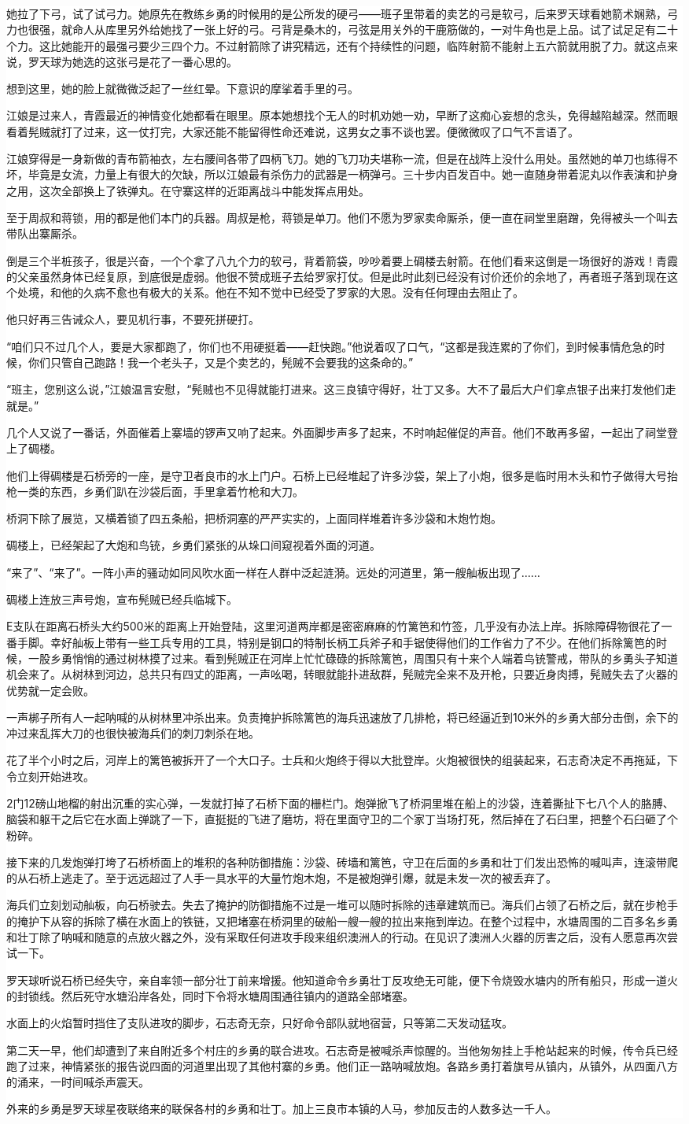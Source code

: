   她拉了下弓，试了试弓力。她原先在教练乡勇的时候用的是公所发的硬弓——班子里带着的卖艺的弓是软弓，后来罗天球看她箭术娴熟，弓力也很强，就命人从库里另外给她找了一张上好的弓。弓背是桑木的，弓弦是用关外的干鹿筋做的，一对牛角也是上品。试了试足足有二十个力。这比她能开的最强弓要少三四个力。不过射箭除了讲究精远，还有个持续性的问题，临阵射箭不能射上五六箭就用脱了力。就这点来说，罗天球为她选的这张弓是花了一番心思的。

  想到这里，她的脸上就微微泛起了一丝红晕。下意识的摩挲着手里的弓。

  江娘是过来人，青霞最近的神情变化她都看在眼里。原本她想找个无人的时机劝她一劝，早断了这痴心妄想的念头，免得越陷越深。然而眼看着髡贼就打了过来，这一仗打完，大家还能不能留得性命还难说，这男女之事不谈也罢。便微微叹了口气不言语了。

  江娘穿得是一身新做的青布箭袖衣，左右腰间各带了四柄飞刀。她的飞刀功夫堪称一流，但是在战阵上没什么用处。虽然她的单刀也练得不坏，毕竟是女流，力量上有很大的欠缺，所以江娘最有杀伤力的武器是一柄弹弓。三十步内百发百中。她一直随身带着泥丸以作表演和护身之用，这次全部换上了铁弹丸。在守寨这样的近距离战斗中能发挥点用处。

  至于周叔和蒋锁，用的都是他们本门的兵器。周叔是枪，蒋锁是单刀。他们不愿为罗家卖命厮杀，便一直在祠堂里磨蹭，免得被头一个叫去带队出寨厮杀。

  倒是三个半桩孩子，很是兴奋，一个个拿了八九个力的软弓，背着箭袋，吵吵着要上碉楼去射箭。在他们看来这倒是一场很好的游戏！青霞的父亲虽然身体已经复原，到底很是虚弱。他很不赞成班子去给罗家打仗。但是此时此刻已经没有讨价还价的余地了，再者班子落到现在这个处境，和他的久病不愈也有极大的关系。他在不知不觉中已经受了罗家的大恩。没有任何理由去阻止了。

  他只好再三告诫众人，要见机行事，不要死拼硬打。

  “咱们只不过几个人，要是大家都跑了，你们也不用硬挺着——赶快跑。”他说着叹了口气，“这都是我连累的了你们，到时候事情危急的时候，你们只管自己跑路！我一个老头子，又是个卖艺的，髡贼不会要我的这条命的。”

  “班主，您别这么说，”江娘温言安慰，“髡贼也不见得就能打进来。这三良镇守得好，壮丁又多。大不了最后大户们拿点银子出来打发他们走就是。”

  几个人又说了一番话，外面催着上寨墙的锣声又响了起来。外面脚步声多了起来，不时响起催促的声音。他们不敢再多留，一起出了祠堂登上了碉楼。

  他们上得碉楼是石桥旁的一座，是守卫者良市的水上门户。石桥上已经堆起了许多沙袋，架上了小炮，很多是临时用木头和竹子做得大号抬枪一类的东西，乡勇们趴在沙袋后面，手里拿着竹枪和大刀。

  桥洞下除了展览，又横着锁了四五条船，把桥洞塞的严严实实的，上面同样堆着许多沙袋和木炮竹炮。

  碉楼上，已经架起了大炮和鸟铳，乡勇们紧张的从垛口间窥视着外面的河道。

  “来了”、“来了”。一阵小声的骚动如同风吹水面一样在人群中泛起涟漪。远处的河道里，第一艘舢板出现了……

  碉楼上连放三声号炮，宣布髡贼已经兵临城下。

  E支队在距离石桥头大约500米的距离上开始登陆，这里河道两岸都是密密麻麻的竹篱笆和竹签，几乎没有办法上岸。拆除障碍物很花了一番手脚。幸好舢板上带有一些工兵专用的工具，特别是钢口的特制长柄工兵斧子和手锯使得他们的工作省力了不少。在他们拆除篱笆的时候，一股乡勇悄悄的通过树林摸了过来。看到髡贼正在河岸上忙忙碌碌的拆除篱笆，周围只有十来个人端着鸟铳警戒，带队的乡勇头子知道机会来了。从树林到河边，总共只有四丈的距离，一声吆喝，转眼就能扑进敌群，髡贼完全来不及开枪，只要近身肉搏，髡贼失去了火器的优势就一定会败。

  一声梆子所有人一起呐喊的从树林里冲杀出来。负责掩护拆除篱笆的海兵迅速放了几排枪，将已经逼近到10米外的乡勇大部分击倒，余下的冲过来乱挥大刀的也很快被海兵们的刺刀刺杀在地。

  花了半个小时之后，河岸上的篱笆被拆开了一个大口子。士兵和火炮终于得以大批登岸。火炮被很快的组装起来，石志奇决定不再拖延，下令立刻开始进攻。

  2门12磅山地榴的射出沉重的实心弹，一发就打掉了石桥下面的栅栏门。炮弹掀飞了桥洞里堆在船上的沙袋，连着撕扯下七八个人的胳膊、脑袋和躯干之后它在水面上弹跳了一下，直挺挺的飞进了磨坊，将在里面守卫的二个家丁当场打死，然后掉在了石臼里，把整个石臼砸了个粉碎。

  接下来的几发炮弹打垮了石桥桥面上的堆积的各种防御措施：沙袋、砖墙和篱笆，守卫在后面的乡勇和壮丁们发出恐怖的喊叫声，连滚带爬的从石桥上逃走了。至于远远超过了人手一具水平的大量竹炮木炮，不是被炮弹引爆，就是未发一次的被丢弃了。

  海兵们立刻划动舢板，向石桥驶去。失去了掩护的防御措施不过是一堆可以随时拆除的违章建筑而已。海兵们占领了石桥之后，就在步枪手的掩护下从容的拆除了横在水面上的铁链，又把堵塞在桥洞里的破船一艘一艘的拉出来拖到岸边。在整个过程中，水塘周围的二百多名乡勇和壮丁除了呐喊和随意的点放火器之外，没有采取任何进攻手段来组织澳洲人的行动。在见识了澳洲人火器的厉害之后，没有人愿意再次尝试一下。

  罗天球听说石桥已经失守，亲自率领一部分壮丁前来增援。他知道命令乡勇壮丁反攻绝无可能，便下令烧毁水塘内的所有船只，形成一道火的封锁线。然后死守水塘沿岸各处，同时下令将水塘周围通往镇内的道路全部堵塞。

  水面上的火焰暂时挡住了支队进攻的脚步，石志奇无奈，只好命令部队就地宿营，只等第二天发动猛攻。

  第二天一早，他们却遭到了来自附近多个村庄的乡勇的联合进攻。石志奇是被喊杀声惊醒的。当他匆匆挂上手枪站起来的时候，传令兵已经跑了过来，神情紧张的报告说四面的河道里出现了其他村寨的乡勇。他们正一路呐喊放炮。各路乡勇打着旗号从镇内，从镇外，从四面八方的涌来，一时间喊杀声震天。

  外来的乡勇是罗天球星夜联络来的联保各村的乡勇和壮丁。加上三良市本镇的人马，参加反击的人数多达一千人。
